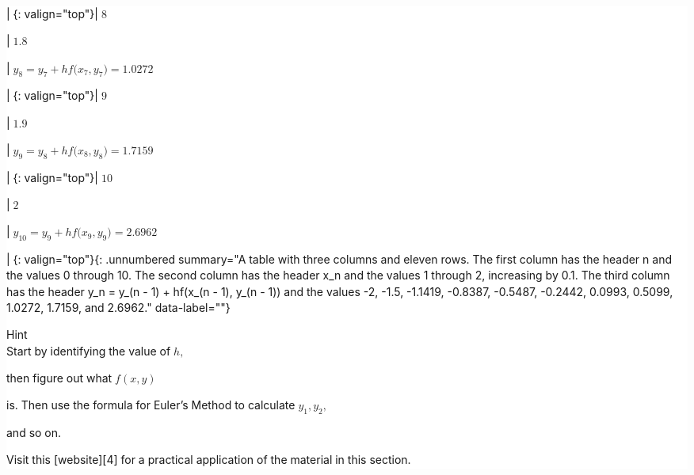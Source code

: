  |
{: valign="top"}| <math xmlns="http://www.w3.org/1998/Math/MathML"><mn>8</mn></math>

 | <math xmlns="http://www.w3.org/1998/Math/MathML"><mrow><mn>1.8</mn></mrow></math>

 | <math xmlns="http://www.w3.org/1998/Math/MathML"><mrow><msub><mi>y</mi><mn>8</mn></msub><mo>=</mo><msub><mi>y</mi><mn>7</mn></msub><mo>+</mo><mi>h</mi><mi>f</mi><mo stretchy="false">(</mo><msub><mi>x</mi><mn>7</mn></msub><mo>,</mo><msub><mi>y</mi><mn>7</mn></msub><mo stretchy="false">)</mo><mo>=</mo><mn>1.0272</mn></mrow></math>

 |
{: valign="top"}| <math xmlns="http://www.w3.org/1998/Math/MathML"><mn>9</mn></math>

 | <math xmlns="http://www.w3.org/1998/Math/MathML"><mrow><mn>1.9</mn></mrow></math>

 | <math xmlns="http://www.w3.org/1998/Math/MathML"><mrow><msub><mi>y</mi><mn>9</mn></msub><mo>=</mo><msub><mi>y</mi><mn>8</mn></msub><mo>+</mo><mi>h</mi><mi>f</mi><mo stretchy="false">(</mo><msub><mi>x</mi><mn>8</mn></msub><mo>,</mo><msub><mi>y</mi><mn>8</mn></msub><mo stretchy="false">)</mo><mo>=</mo><mn>1.7159</mn></mrow></math>

 |
{: valign="top"}| <math xmlns="http://www.w3.org/1998/Math/MathML"><mrow><mn>10</mn></mrow></math>

 | <math xmlns="http://www.w3.org/1998/Math/MathML"><mn>2</mn></math>

 | <math xmlns="http://www.w3.org/1998/Math/MathML"><mrow><msub><mi>y</mi><mrow><mn>10</mn></mrow></msub><mo>=</mo><msub><mi>y</mi><mn>9</mn></msub><mo>+</mo><mi>h</mi><mi>f</mi><mo stretchy="false">(</mo><msub><mi>x</mi><mn>9</mn></msub><mo>,</mo><msub><mi>y</mi><mn>9</mn></msub><mo stretchy="false">)</mo><mo>=</mo><mn>2.6962</mn></mrow></math>

 |
{: valign="top"}{: .unnumbered summary="A table with three columns and eleven rows. The first column has the header n and the values 0 through 10. The second column has the header x_n and the values 1 through 2, increasing by 0.1. The third column has the header y_n = y_(n - 1) + hf(x_(n - 1), y_(n - 1)) and the values -2, -1.5, -1.1419, -0.8387, -0.5487, -0.2442, 0.0993, 0.5099, 1.0272, 1.7159, and 2.6962." data-label=""}

</div>
<div data-type="commentary" class="commentary" data-element-type="hint" markdown="1">
<div data-type="title">
Hint
</div>
Start by identifying the value of <math xmlns="http://www.w3.org/1998/Math/MathML"><mrow><mi>h</mi><mo>,</mo></mrow></math>

 then figure out what <math xmlns="http://www.w3.org/1998/Math/MathML"><mrow><mi>f</mi><mrow><mo>(</mo><mrow><mi>x</mi><mo>,</mo><mi>y</mi></mrow><mo>)</mo></mrow></mrow></math>

 is. Then use the formula for Euler’s Method to calculate <math xmlns="http://www.w3.org/1998/Math/MathML"><mrow><msub><mi>y</mi><mn>1</mn></msub><mo>,</mo><msub><mi>y</mi><mn>2</mn></msub><mo>,</mo></mrow></math>

 and so on.

</div>
</div>
</div>

<div data-type="note" class="note media-2" markdown="1">
Visit this [website][4] for a practical application of the material in this section.
